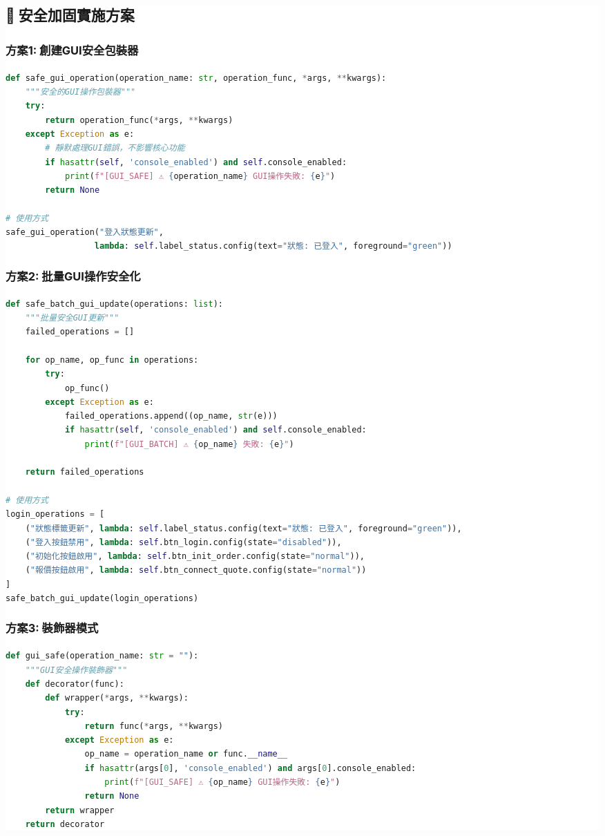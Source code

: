## 🚀 安全加固實施方案

### 方案1: 創建GUI安全包裝器

```python
def safe_gui_operation(operation_name: str, operation_func, *args, **kwargs):
    """安全的GUI操作包裝器"""
    try:
        return operation_func(*args, **kwargs)
    except Exception as e:
        # 靜默處理GUI錯誤，不影響核心功能
        if hasattr(self, 'console_enabled') and self.console_enabled:
            print(f"[GUI_SAFE] ⚠️ {operation_name} GUI操作失敗: {e}")
        return None

# 使用方式
safe_gui_operation("登入狀態更新", 
                  lambda: self.label_status.config(text="狀態: 已登入", foreground="green"))
```

### 方案2: 批量GUI操作安全化

```python
def safe_batch_gui_update(operations: list):
    """批量安全GUI更新"""
    failed_operations = []
    
    for op_name, op_func in operations:
        try:
            op_func()
        except Exception as e:
            failed_operations.append((op_name, str(e)))
            if hasattr(self, 'console_enabled') and self.console_enabled:
                print(f"[GUI_BATCH] ⚠️ {op_name} 失敗: {e}")
    
    return failed_operations

# 使用方式
login_operations = [
    ("狀態標籤更新", lambda: self.label_status.config(text="狀態: 已登入", foreground="green")),
    ("登入按鈕禁用", lambda: self.btn_login.config(state="disabled")),
    ("初始化按鈕啟用", lambda: self.btn_init_order.config(state="normal")),
    ("報價按鈕啟用", lambda: self.btn_connect_quote.config(state="normal"))
]
safe_batch_gui_update(login_operations)
```

### 方案3: 裝飾器模式

```python
def gui_safe(operation_name: str = ""):
    """GUI安全操作裝飾器"""
    def decorator(func):
        def wrapper(*args, **kwargs):
            try:
                return func(*args, **kwargs)
            except Exception as e:
                op_name = operation_name or func.__name__
                if hasattr(args[0], 'console_enabled') and args[0].console_enabled:
                    print(f"[GUI_SAFE] ⚠️ {op_name} GUI操作失敗: {e}")
                return None
        return wrapper
    return decorator

```